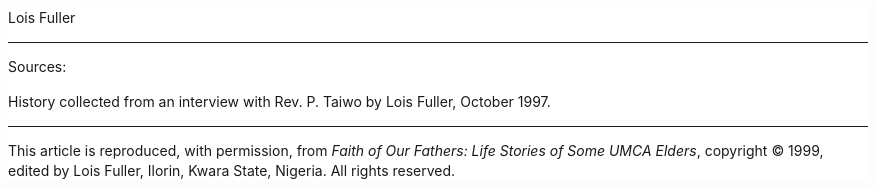 Lois Fuller

---

Sources:

History collected from an interview with Rev. P. Taiwo by Lois Fuller, October 1997.

---

This article is reproduced, with permission, from *Faith of Our Fathers: Life Stories of Some UMCA Elders*, copyright &copy; 1999, edited by Lois Fuller, Ilorin, Kwara State, Nigeria.  All rights reserved.